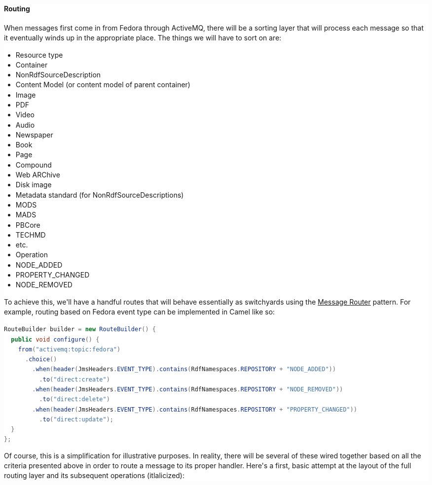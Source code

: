 #### Routing

When messages first come in from Fedora through ActiveMQ, there will be a sorting layer that will process each message so that it eventually winds up in the appropriate place. The things we will have to sort on are:

* Resource type
 * Container
 * NonRdfSourceDescription
* Content Model (or content model of parent container)
 * Image
 * PDF
 * Video
 * Audio
 * Newspaper
 * Book
 * Page
 * Compound
 * Web ARChive
 * Disk image
* Metadata standard (for NonRdfSourceDescriptions)
 * MODS
 * MADS
 * PBCore
 * TECHMD
 * etc.
* Operation
 * NODE_ADDED
 * PROPERTY_CHANGED
 * NODE_REMOVED

To achieve this, we'll have a handful routes that will behave essentially as switchyards using the [Message Router](http://camel.apache.org/message-router.html) pattern. For example, routing based on Fedora event type can be implemented in Camel like so:
```Java
RouteBuilder builder = new RouteBuilder() {
  public void configure() {
    from("activemq:topic:fedora")
      .choice()
        .when(header(JmsHeaders.EVENT_TYPE).contains(RdfNamespaces.REPOSITORY + "NODE_ADDED"))
          .to("direct:create")
        .when(header(JmsHeaders.EVENT_TYPE).contains(RdfNamespaces.REPOSITORY + "NODE_REMOVED"))
          .to("direct:delete")
        .when(header(JmsHeaders.EVENT_TYPE).contains(RdfNamespaces.REPOSITORY + "PROPERTY_CHANGED"))
          .to("direct:update");
  }
};
```
Of course, this is a simplification for illustrative purposes. In reality, there will be several of these wired together based on all the criteria presented above in order to route a message to its proper handler. Here's a first, basic attempt at the layout of the full routing layer and its subsequent operations (itlalicized):
